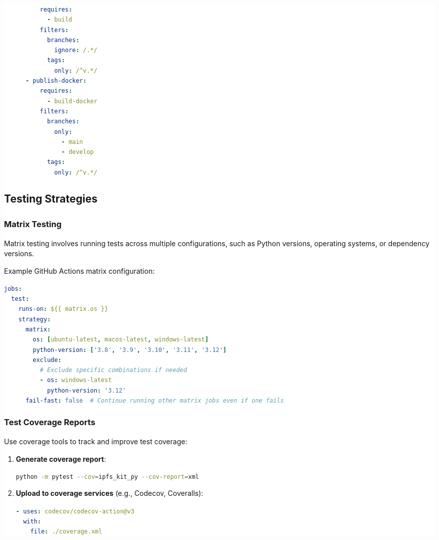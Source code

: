 ```yaml
          requires:
            - build
          filters:
            branches:
              ignore: /.*/
            tags:
              only: /^v.*/
      - publish-docker:
          requires:
            - build-docker
          filters:
            branches:
              only:
                - main
                - develop
            tags:
              only: /^v.*/
```

## Testing Strategies

### Matrix Testing

Matrix testing involves running tests across multiple configurations, such as Python versions, operating systems, or dependency versions.

Example GitHub Actions matrix configuration:

```yaml
jobs:
  test:
    runs-on: ${{ matrix.os }}
    strategy:
      matrix:
        os: [ubuntu-latest, macos-latest, windows-latest]
        python-version: ['3.8', '3.9', '3.10', '3.11', '3.12']
        exclude:
          # Exclude specific combinations if needed
          - os: windows-latest
            python-version: '3.12'
      fail-fast: false  # Continue running other matrix jobs even if one fails
```

### Test Coverage Reports

Use coverage tools to track and improve test coverage:

1. **Generate coverage report**:
   ```bash
   python -m pytest --cov=ipfs_kit_py --cov-report=xml
   ```

2. **Upload to coverage services** (e.g., Codecov, Coveralls):
   ```yaml
   - uses: codecov/codecov-action@v3
     with:
       file: ./coverage.xml
   ```
